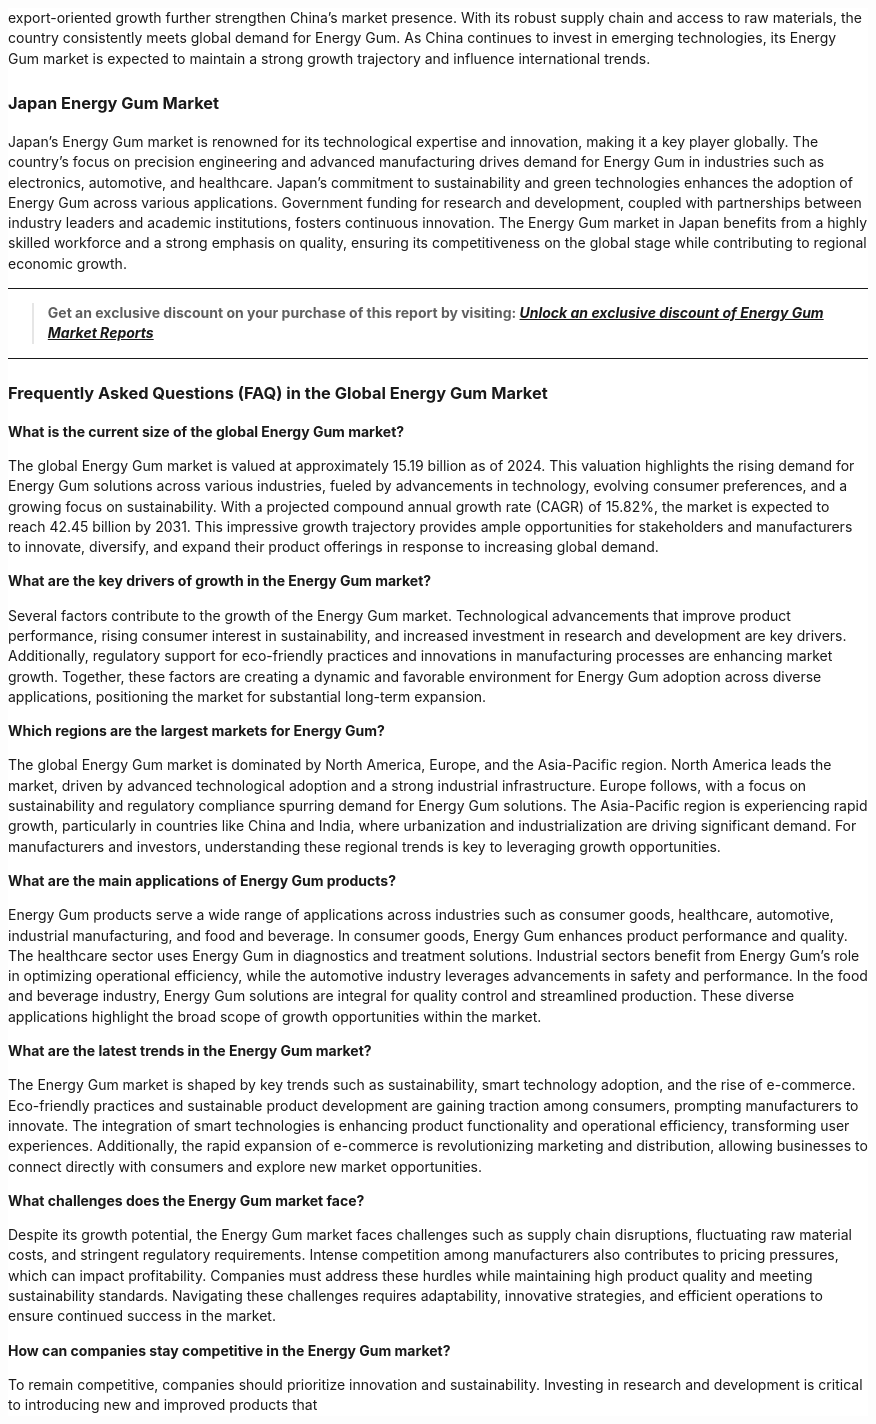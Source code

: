 export-oriented growth further strengthen China&rsquo;s market presence. With its robust supply chain and access to raw materials, the country consistently meets global demand for Energy Gum. As China continues to invest in emerging technologies, its Energy Gum market is expected to maintain a strong growth trajectory and influence international trends.</p><h3>Japan Energy Gum Market</h3><p>Japan&rsquo;s Energy Gum market is renowned for its technological expertise and innovation, making it a key player globally. The country&rsquo;s focus on precision engineering and advanced manufacturing drives demand for Energy Gum in industries such as electronics, automotive, and healthcare. Japan&rsquo;s commitment to sustainability and green technologies enhances the adoption of Energy Gum across various applications. Government funding for research and development, coupled with partnerships between industry leaders and academic institutions, fosters continuous innovation. The Energy Gum market in Japan benefits from a highly skilled workforce and a strong emphasis on quality, ensuring its competitiveness on the global stage while contributing to regional economic growth.</p><hr /><blockquote><p><strong>Get an exclusive discount on your purchase of this report by visiting: <em><a href="://marketresearchpulse.com/ask-for-discount/46313?utm_source=Github&amp;utm_medium=861">Unlock an exclusive discount of Energy Gum Market Reports</a></em>&nbsp;</strong></p></blockquote><hr /><h3>Frequently Asked Questions (FAQ) in the Global Energy Gum Market</h3><p><strong>What is the current size of the global Energy Gum market?</strong></p><p>The global Energy Gum market is valued at approximately 15.19 billion as of 2024. This valuation highlights the rising demand for Energy Gum solutions across various industries, fueled by advancements in technology, evolving consumer preferences, and a growing focus on sustainability. With a projected compound annual growth rate (CAGR) of 15.82%, the market is expected to reach 42.45 billion by 2031. This impressive growth trajectory provides ample opportunities for stakeholders and manufacturers to innovate, diversify, and expand their product offerings in response to increasing global demand.</p><p><strong>What are the key drivers of growth in the Energy Gum market?</strong></p><p>Several factors contribute to the growth of the Energy Gum market. Technological advancements that improve product performance, rising consumer interest in sustainability, and increased investment in research and development are key drivers. Additionally, regulatory support for eco-friendly practices and innovations in manufacturing processes are enhancing market growth. Together, these factors are creating a dynamic and favorable environment for Energy Gum adoption across diverse applications, positioning the market for substantial long-term expansion.</p><p><strong>Which regions are the largest markets for Energy Gum?</strong></p><p>The global Energy Gum market is dominated by North America, Europe, and the Asia-Pacific region. North America leads the market, driven by advanced technological adoption and a strong industrial infrastructure. Europe follows, with a focus on sustainability and regulatory compliance spurring demand for Energy Gum solutions. The Asia-Pacific region is experiencing rapid growth, particularly in countries like China and India, where urbanization and industrialization are driving significant demand. For manufacturers and investors, understanding these regional trends is key to leveraging growth opportunities.</p><p><strong>What are the main applications of Energy Gum products?</strong></p><p>Energy Gum products serve a wide range of applications across industries such as consumer goods, healthcare, automotive, industrial manufacturing, and food and beverage. In consumer goods, Energy Gum enhances product performance and quality. The healthcare sector uses Energy Gum in diagnostics and treatment solutions. Industrial sectors benefit from Energy Gum&rsquo;s role in optimizing operational efficiency, while the automotive industry leverages advancements in safety and performance. In the food and beverage industry, Energy Gum solutions are integral for quality control and streamlined production. These diverse applications highlight the broad scope of growth opportunities within the market.</p><p><strong>What are the latest trends in the Energy Gum market?</strong></p><p>The Energy Gum market is shaped by key trends such as sustainability, smart technology adoption, and the rise of e-commerce. Eco-friendly practices and sustainable product development are gaining traction among consumers, prompting manufacturers to innovate. The integration of smart technologies is enhancing product functionality and operational efficiency, transforming user experiences. Additionally, the rapid expansion of e-commerce is revolutionizing marketing and distribution, allowing businesses to connect directly with consumers and explore new market opportunities.</p><p><strong>What challenges does the Energy Gum market face?</strong></p><p>Despite its growth potential, the Energy Gum market faces challenges such as supply chain disruptions, fluctuating raw material costs, and stringent regulatory requirements. Intense competition among manufacturers also contributes to pricing pressures, which can impact profitability. Companies must address these hurdles while maintaining high product quality and meeting sustainability standards. Navigating these challenges requires adaptability, innovative strategies, and efficient operations to ensure continued success in the market.</p><p><strong>How can companies stay competitive in the Energy Gum market?</strong></p><p>To remain competitive, companies should prioritize innovation and sustainability. Investing in research and development is critical to introducing new and improved products that